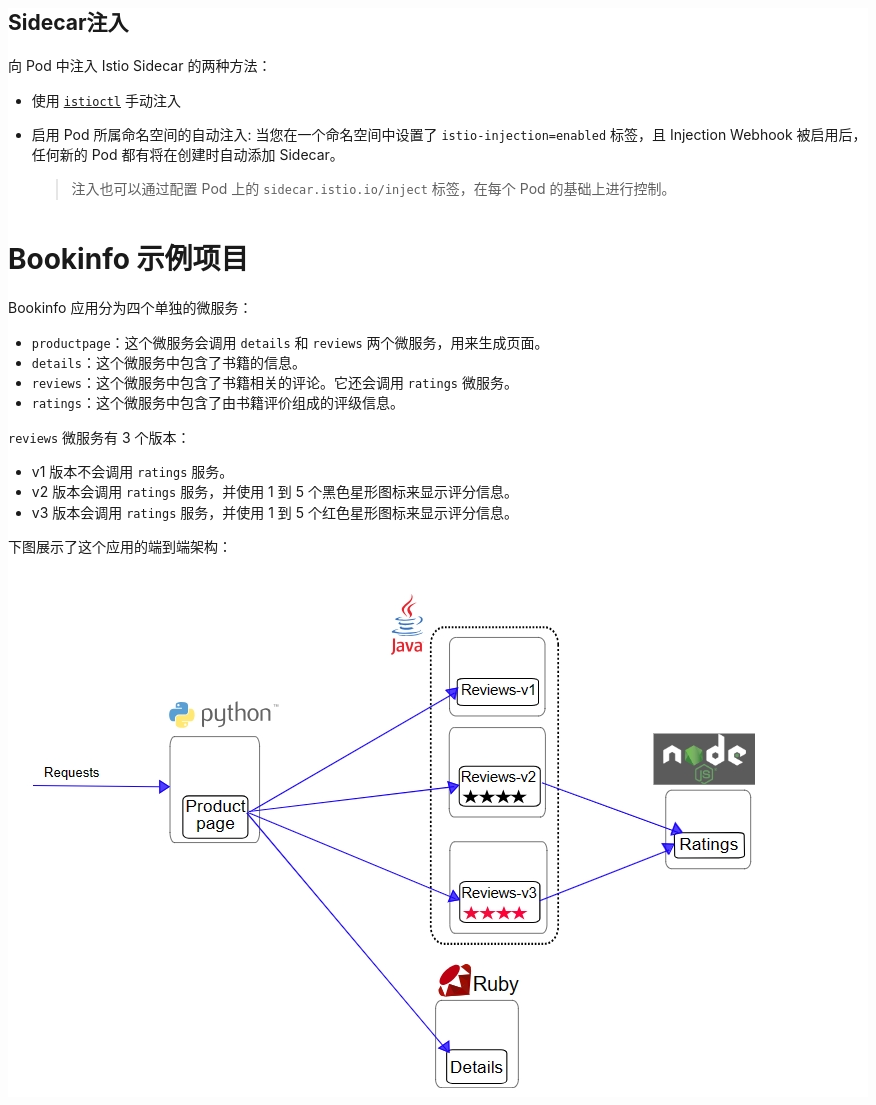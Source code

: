 

## Sidecar注入

向 Pod 中注入 Istio Sidecar 的两种方法：

* 使用 [`istioctl`](https://istio.io/latest/zh/docs/reference/commands/istioctl) 手动注入

* 启用 Pod 所属命名空间的自动注入: 当您在一个命名空间中设置了 `istio-injection=enabled` 标签，且 Injection Webhook 被启用后，任何新的 Pod 都有将在创建时自动添加 Sidecar。

  > 注入也可以通过配置 Pod 上的 `sidecar.istio.io/inject` 标签，在每个 Pod 的基础上进行控制。

# Bookinfo 示例项目

Bookinfo 应用分为四个单独的微服务：

- `productpage`：这个微服务会调用 `details` 和 `reviews` 两个微服务，用来生成页面。
- `details`：这个微服务中包含了书籍的信息。
- `reviews`：这个微服务中包含了书籍相关的评论。它还会调用 `ratings` 微服务。
- `ratings`：这个微服务中包含了由书籍评价组成的评级信息。

`reviews` 微服务有 3 个版本：

- v1 版本不会调用 `ratings` 服务。
- v2 版本会调用 `ratings` 服务，并使用 1 到 5 个黑色星形图标来显示评分信息。
- v3 版本会调用 `ratings` 服务，并使用 1 到 5 个红色星形图标来显示评分信息。

下图展示了这个应用的端到端架构：

![image-20231126095716295](./images/image-20231126095716295.png)
